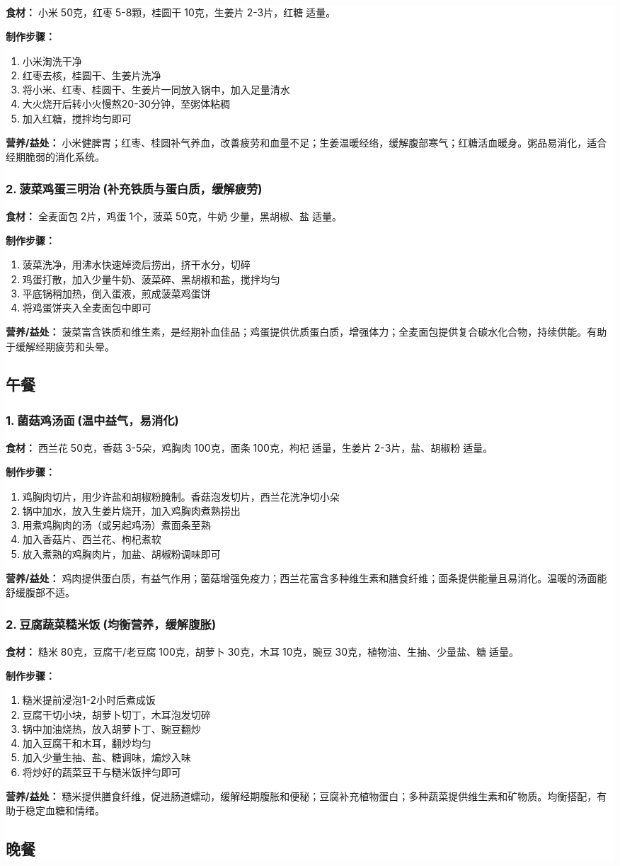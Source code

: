 **食材：** 小米 50克，红枣 5-8颗，桂圆干 10克，生姜片 2-3片，红糖 适量。

**制作步骤：**
1. 小米淘洗干净
2. 红枣去核，桂圆干、生姜片洗净
3. 将小米、红枣、桂圆干、生姜片一同放入锅中，加入足量清水
4. 大火烧开后转小火慢熬20-30分钟，至粥体粘稠
5. 加入红糖，搅拌均匀即可

**营养/益处：** 小米健脾胃；红枣、桂圆补气养血，改善疲劳和血量不足；生姜温暖经络，缓解腹部寒气；红糖活血暖身。粥品易消化，适合经期脆弱的消化系统。

### 2. 菠菜鸡蛋三明治 (补充铁质与蛋白质，缓解疲劳)

**食材：** 全麦面包 2片，鸡蛋 1个，菠菜 50克，牛奶 少量，黑胡椒、盐 适量。

**制作步骤：**
1. 菠菜洗净，用沸水快速焯烫后捞出，挤干水分，切碎
2. 鸡蛋打散，加入少量牛奶、菠菜碎、黑胡椒和盐，搅拌均匀
3. 平底锅稍加热，倒入蛋液，煎成菠菜鸡蛋饼
4. 将鸡蛋饼夹入全麦面包中即可

**营养/益处：** 菠菜富含铁质和维生素，是经期补血佳品；鸡蛋提供优质蛋白质，增强体力；全麦面包提供复合碳水化合物，持续供能。有助于缓解经期疲劳和头晕。

## 午餐

### 1. 菌菇鸡汤面 (温中益气，易消化)

**食材：** 西兰花 50克，香菇 3-5朵，鸡胸肉 100克，面条 100克，枸杞 适量，生姜片 2-3片，盐、胡椒粉 适量。

**制作步骤：**
1. 鸡胸肉切片，用少许盐和胡椒粉腌制。香菇泡发切片，西兰花洗净切小朵
2. 锅中加水，放入生姜片烧开，加入鸡胸肉煮熟捞出
3. 用煮鸡胸肉的汤（或另起鸡汤）煮面条至熟
4. 加入香菇片、西兰花、枸杞煮软
5. 放入煮熟的鸡胸肉片，加盐、胡椒粉调味即可

**营养/益处：** 鸡肉提供蛋白质，有益气作用；菌菇增强免疫力；西兰花富含多种维生素和膳食纤维；面条提供能量且易消化。温暖的汤面能舒缓腹部不适。

### 2. 豆腐蔬菜糙米饭 (均衡营养，缓解腹胀)

**食材：** 糙米 80克，豆腐干/老豆腐 100克，胡萝卜 30克，木耳 10克，豌豆 30克，植物油、生抽、少量盐、糖 适量。

**制作步骤：**
1. 糙米提前浸泡1-2小时后煮成饭
2. 豆腐干切小块，胡萝卜切丁，木耳泡发切碎
3. 锅中加油烧热，放入胡萝卜丁、豌豆翻炒
4. 加入豆腐干和木耳，翻炒均匀
5. 加入少量生抽、盐、糖调味，煸炒入味
6. 将炒好的蔬菜豆干与糙米饭拌匀即可

**营养/益处：** 糙米提供膳食纤维，促进肠道蠕动，缓解经期腹胀和便秘；豆腐补充植物蛋白；多种蔬菜提供维生素和矿物质。均衡搭配，有助于稳定血糖和情绪。

## 晚餐
